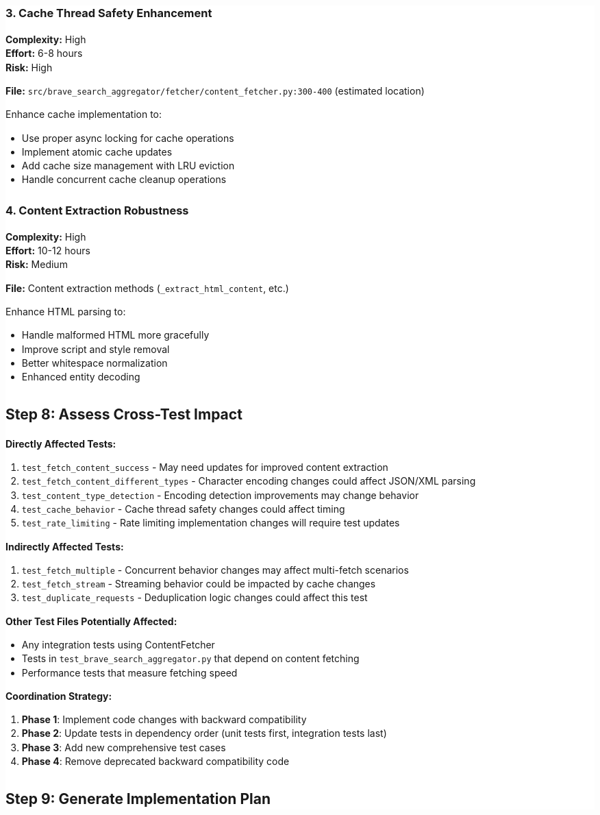 ### 3. Cache Thread Safety Enhancement
**Complexity:** High  
**Effort:** 6-8 hours  
**Risk:** High

**File:** `src/brave_search_aggregator/fetcher/content_fetcher.py:300-400` (estimated location)

Enhance cache implementation to:
- Use proper async locking for cache operations
- Implement atomic cache updates
- Add cache size management with LRU eviction
- Handle concurrent cache cleanup operations

### 4. Content Extraction Robustness
**Complexity:** High  
**Effort:** 10-12 hours  
**Risk:** Medium

**File:** Content extraction methods (`_extract_html_content`, etc.)

Enhance HTML parsing to:
- Handle malformed HTML more gracefully
- Improve script and style removal
- Better whitespace normalization
- Enhanced entity decoding

## Step 8: Assess Cross-Test Impact

**Directly Affected Tests:**
1. `test_fetch_content_success` - May need updates for improved content extraction
2. `test_fetch_content_different_types` - Character encoding changes could affect JSON/XML parsing
3. `test_content_type_detection` - Encoding detection improvements may change behavior
4. `test_cache_behavior` - Cache thread safety changes could affect timing
5. `test_rate_limiting` - Rate limiting implementation changes will require test updates

**Indirectly Affected Tests:**
1. `test_fetch_multiple` - Concurrent behavior changes may affect multi-fetch scenarios
2. `test_fetch_stream` - Streaming behavior could be impacted by cache changes
3. `test_duplicate_requests` - Deduplication logic changes could affect this test

**Other Test Files Potentially Affected:**
- Any integration tests using ContentFetcher
- Tests in `test_brave_search_aggregator.py` that depend on content fetching
- Performance tests that measure fetching speed

**Coordination Strategy:**
1. **Phase 1**: Implement code changes with backward compatibility
2. **Phase 2**: Update tests in dependency order (unit tests first, integration tests last)
3. **Phase 3**: Add new comprehensive test cases
4. **Phase 4**: Remove deprecated backward compatibility code

## Step 9: Generate Implementation Plan
